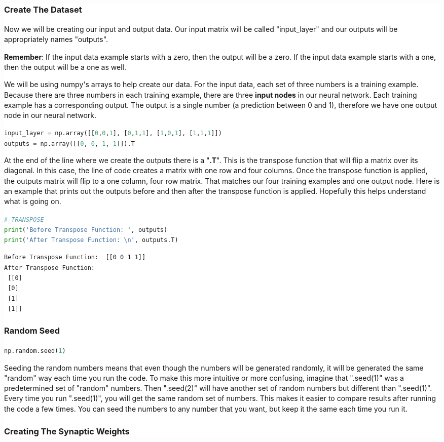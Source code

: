 ### Create The Dataset

Now we will be creating our input and output data. Our input matrix will be called "input_layer" and our outputs will be appropriately names "outputs".

<b>Remember</b>: If the input data example starts with a zero, then the output will be a zero. If the input data example starts with a one, then the output will be a one as well.

We will be using numpy's arrays to help create our data. For the input data, each set of three numbers is a training example. Because there are three numbers in each training example, there are three <b>input nodes</b> in our neural network. Each training example has a corresponding output. The output is a single number (a prediction between 0 and 1), therefore we have one output node in our neural network.


```python
input_layer = np.array([[0,0,1], [0,1,1], [1,0,1], [1,1,1]])            
outputs = np.array([[0, 0, 1, 1]]).T
```

At the end of the line where we create the outputs there is a "<b>.T</b>". This is the transpose function that will flip a matrix over its diagonal. In this case, the line of code creates a matrix with one row and four columns. Once the transpose function is applied, the outputs matrix will flip to a one column, four row matrix. That matches our four training examples and one output node. Here is an example that prints out the outputs before and then after the transpose function is applied. Hopefully this helps understand what is going on.

```python
# TRANSPOSE
print('Before Transpose Function: ', outputs)
print('After Transpose Function: \n', outputs.T)
```
```
Before Transpose Function:  [[0 0 1 1]]
After Transpose Function:
 [[0]
 [0]
 [1]
 [1]]
 ```

### Random Seed


```python
np.random.seed(1)
```

Seeding the random numbers means that even though the numbers will be generated randomly, it will be generated the same "random" way each time you run the code. To make this more intuitive or more confusing, imagine that ".seed(1)" was a predetermined set of "random" numbers. Then ".seed(2)" will have another set of random numbers but different than ".seed(1)". Every time you run ".seed(1)", you will get the same random set of numbers. This makes it easier to compare results after running the code a few times. You can seed the numbers to any number that you want, but keep it the same each time you run it.

### Creating The Synaptic Weights
